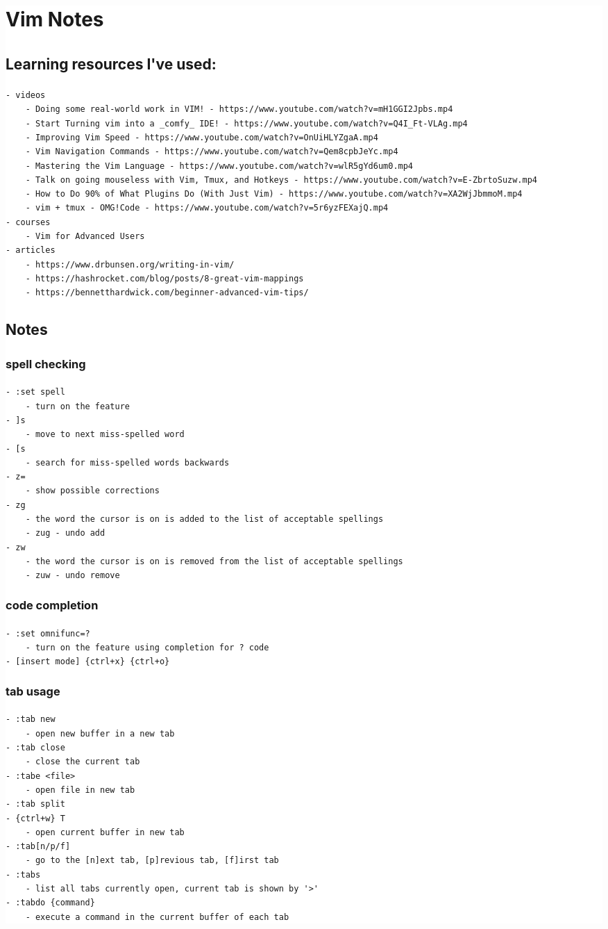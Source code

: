 # Vim Notes

## Learning resources I've used:
	- videos
		- Doing some real-world work in VIM! - https://www.youtube.com/watch?v=mH1GGI2Jpbs.mp4
		- Start Turning vim into a _comfy_ IDE! - https://www.youtube.com/watch?v=Q4I_Ft-VLAg.mp4
		- Improving Vim Speed - https://www.youtube.com/watch?v=OnUiHLYZgaA.mp4
		- Vim Navigation Commands - https://www.youtube.com/watch?v=Qem8cpbJeYc.mp4
		- Mastering the Vim Language - https://www.youtube.com/watch?v=wlR5gYd6um0.mp4
		- Talk on going mouseless with Vim, Tmux, and Hotkeys - https://www.youtube.com/watch?v=E-ZbrtoSuzw.mp4
		- How to Do 90% of What Plugins Do (With Just Vim) - https://www.youtube.com/watch?v=XA2WjJbmmoM.mp4
		- vim + tmux - OMG!Code - https://www.youtube.com/watch?v=5r6yzFEXajQ.mp4
	- courses
		- Vim for Advanced Users
	- articles
		- https://www.drbunsen.org/writing-in-vim/
		- https://hashrocket.com/blog/posts/8-great-vim-mappings
		- https://bennetthardwick.com/beginner-advanced-vim-tips/

## Notes
### spell checking
	- :set spell
		- turn on the feature
	- ]s
		- move to next miss-spelled word
	- [s
		- search for miss-spelled words backwards
	- z=
		- show possible corrections
	- zg
		- the word the cursor is on is added to the list of acceptable spellings
		- zug - undo add
	- zw
		- the word the cursor is on is removed from the list of acceptable spellings
		- zuw - undo remove

### code completion
	- :set omnifunc=?
		- turn on the feature using completion for ? code
	- [insert mode] {ctrl+x} {ctrl+o}

### tab usage
	- :tab new
		- open new buffer in a new tab
	- :tab close
		- close the current tab
	- :tabe <file>
		- open file in new tab
	- :tab split
	- {ctrl+w} T
		- open current buffer in new tab
	- :tab[n/p/f]
		- go to the [n]ext tab, [p]revious tab, [f]irst tab
	- :tabs
		- list all tabs currently open, current tab is shown by '>'
	- :tabdo {command}
		- execute a command in the current buffer of each tab
